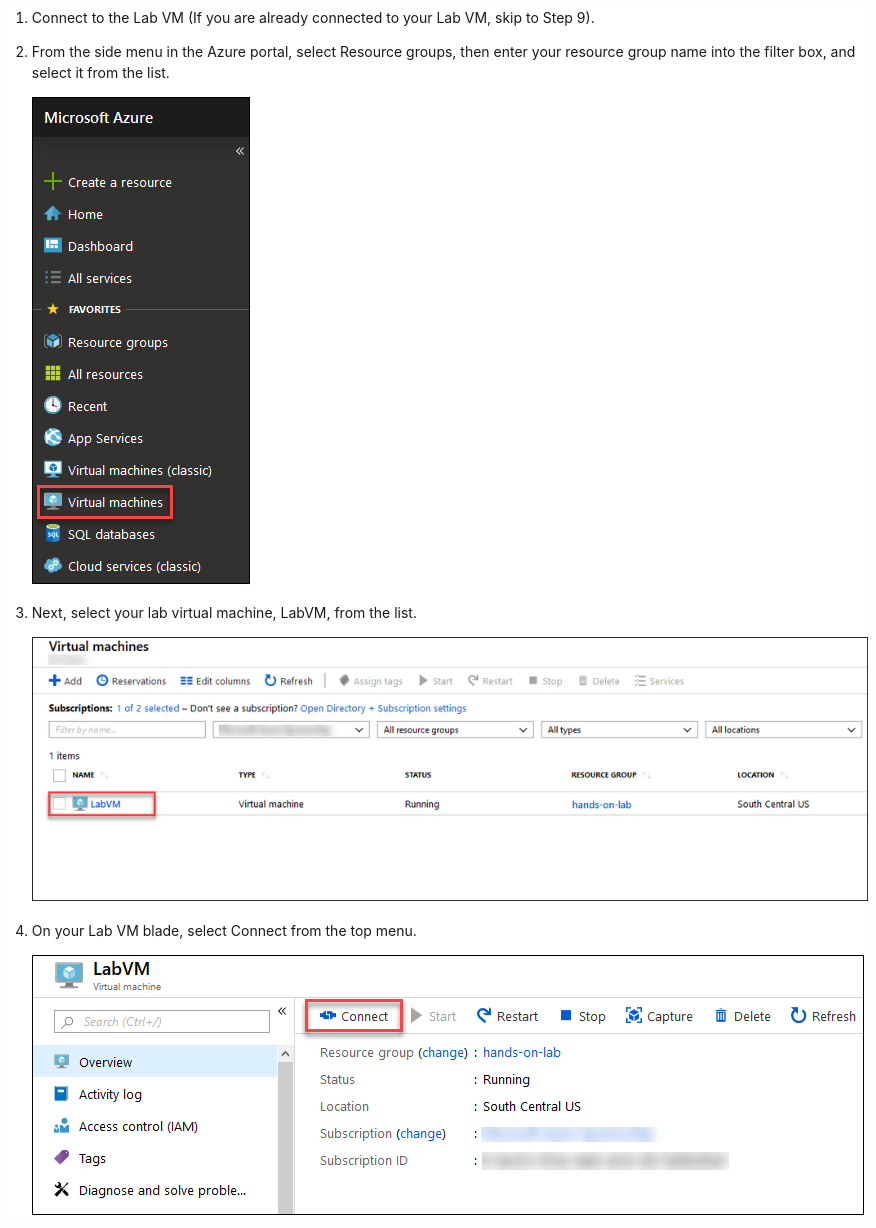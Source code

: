 1.  Connect to the Lab VM (If you are already connected to your Lab VM, skip to Step 9).

2.  From the side menu in the Azure portal, select Resource groups, then enter your resource group name into the filter box, and select it from the list.

    ![In the Azure Portal, Resource groups pane, hands-on is typed in the search field, and under Name, hands-on-labs is circled.](media/b4-image17.png "Azure Portal, Resource groups pane")

3.  Next, select your lab virtual machine, LabVM, from the list.

    ![In the Name list, the LabVM Virtual Machine is circled.](media/b4-image18.png "Name list")

4.  On your Lab VM blade, select Connect from the top menu.

    ![The Connect button is circled on the lab VM blade top menu.](media/b4-image19.png "Lab VM blade top menu")